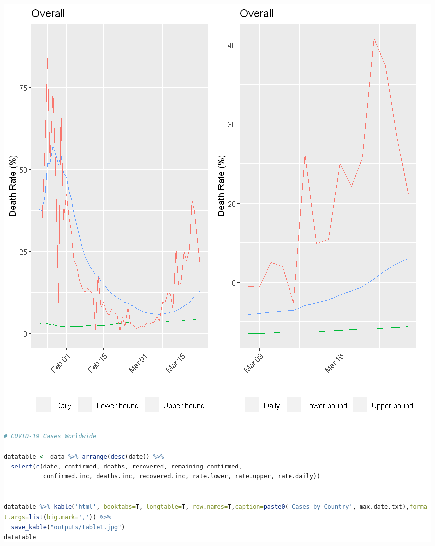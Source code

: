![png](output_15_1.png)



```R
# COVID-19 Cases Worldwide

datatable <- data %>% arrange(desc(date)) %>%
  select(c(date, confirmed, deaths, recovered, remaining.confirmed,
           confirmed.inc, deaths.inc, recovered.inc, rate.lower, rate.upper, rate.daily)) 


datatable %>% kable('html', booktabs=T, longtable=T, row.names=T,caption=paste0('Cases by Country', max.date.txt),format.args=list(big.mark=',')) %>%
  save_kable("outputs/table1.jpg")
datatable

```
